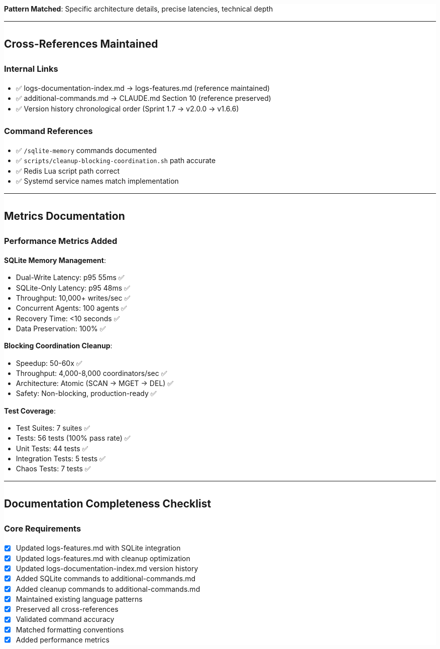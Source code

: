**Pattern Matched**: Specific architecture details, precise latencies, technical depth

---

## Cross-References Maintained

### Internal Links
- ✅ logs-documentation-index.md → logs-features.md (reference maintained)
- ✅ additional-commands.md → CLAUDE.md Section 10 (reference preserved)
- ✅ Version history chronological order (Sprint 1.7 → v2.0.0 → v1.6.6)

### Command References
- ✅ `/sqlite-memory` commands documented
- ✅ `scripts/cleanup-blocking-coordination.sh` path accurate
- ✅ Redis Lua script path correct
- ✅ Systemd service names match implementation

---

## Metrics Documentation

### Performance Metrics Added

**SQLite Memory Management**:
- Dual-Write Latency: p95 55ms ✅
- SQLite-Only Latency: p95 48ms ✅
- Throughput: 10,000+ writes/sec ✅
- Concurrent Agents: 100 agents ✅
- Recovery Time: <10 seconds ✅
- Data Preservation: 100% ✅

**Blocking Coordination Cleanup**:
- Speedup: 50-60x ✅
- Throughput: 4,000-8,000 coordinators/sec ✅
- Architecture: Atomic (SCAN → MGET → DEL) ✅
- Safety: Non-blocking, production-ready ✅

**Test Coverage**:
- Test Suites: 7 suites ✅
- Tests: 56 tests (100% pass rate) ✅
- Unit Tests: 44 tests ✅
- Integration Tests: 5 tests ✅
- Chaos Tests: 7 tests ✅

---

## Documentation Completeness Checklist

### Core Requirements
- [x] Updated logs-features.md with SQLite integration
- [x] Updated logs-features.md with cleanup optimization
- [x] Updated logs-documentation-index.md version history
- [x] Added SQLite commands to additional-commands.md
- [x] Added cleanup commands to additional-commands.md
- [x] Maintained existing language patterns
- [x] Preserved all cross-references
- [x] Validated command accuracy
- [x] Matched formatting conventions
- [x] Added performance metrics
